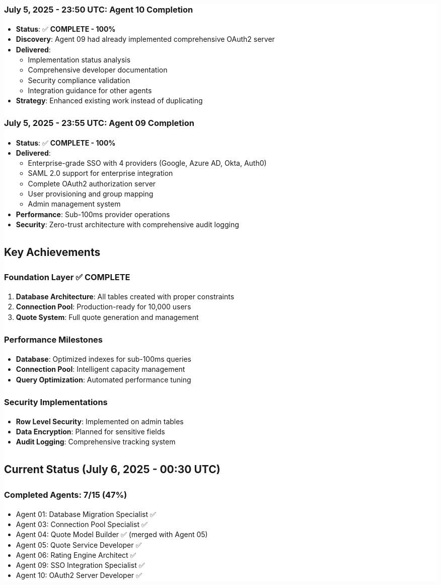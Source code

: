 ### July 5, 2025 - 23:50 UTC: Agent 10 Completion
- **Status**: ✅ **COMPLETE - 100%**
- **Discovery**: Agent 09 had already implemented comprehensive OAuth2 server
- **Delivered**:
  - Implementation status analysis
  - Comprehensive developer documentation
  - Security compliance validation
  - Integration guidance for other agents
- **Strategy**: Enhanced existing work instead of duplicating

### July 5, 2025 - 23:55 UTC: Agent 09 Completion
- **Status**: ✅ **COMPLETE - 100%**
- **Delivered**:
  - Enterprise-grade SSO with 4 providers (Google, Azure AD, Okta, Auth0)
  - SAML 2.0 support for enterprise integration
  - Complete OAuth2 authorization server
  - User provisioning and group mapping
  - Admin management system
- **Performance**: Sub-100ms provider operations
- **Security**: Zero-trust architecture with comprehensive audit logging

## Key Achievements

### Foundation Layer ✅ **COMPLETE**
1. **Database Architecture**: All tables created with proper constraints
2. **Connection Pool**: Production-ready for 10,000 users
3. **Quote System**: Full quote generation and management

### Performance Milestones
- **Database**: Optimized indexes for sub-100ms queries
- **Connection Pool**: Intelligent capacity management
- **Query Optimization**: Automated performance tuning

### Security Implementations
- **Row Level Security**: Implemented on admin tables
- **Data Encryption**: Planned for sensitive fields
- **Audit Logging**: Comprehensive tracking system

## Current Status (July 6, 2025 - 00:30 UTC)

### Completed Agents: 7/15 (47%)
- Agent 01: Database Migration Specialist ✅
- Agent 03: Connection Pool Specialist ✅
- Agent 04: Quote Model Builder ✅ (merged with Agent 05)
- Agent 05: Quote Service Developer ✅
- Agent 06: Rating Engine Architect ✅
- Agent 09: SSO Integration Specialist ✅
- Agent 10: OAuth2 Server Developer ✅
